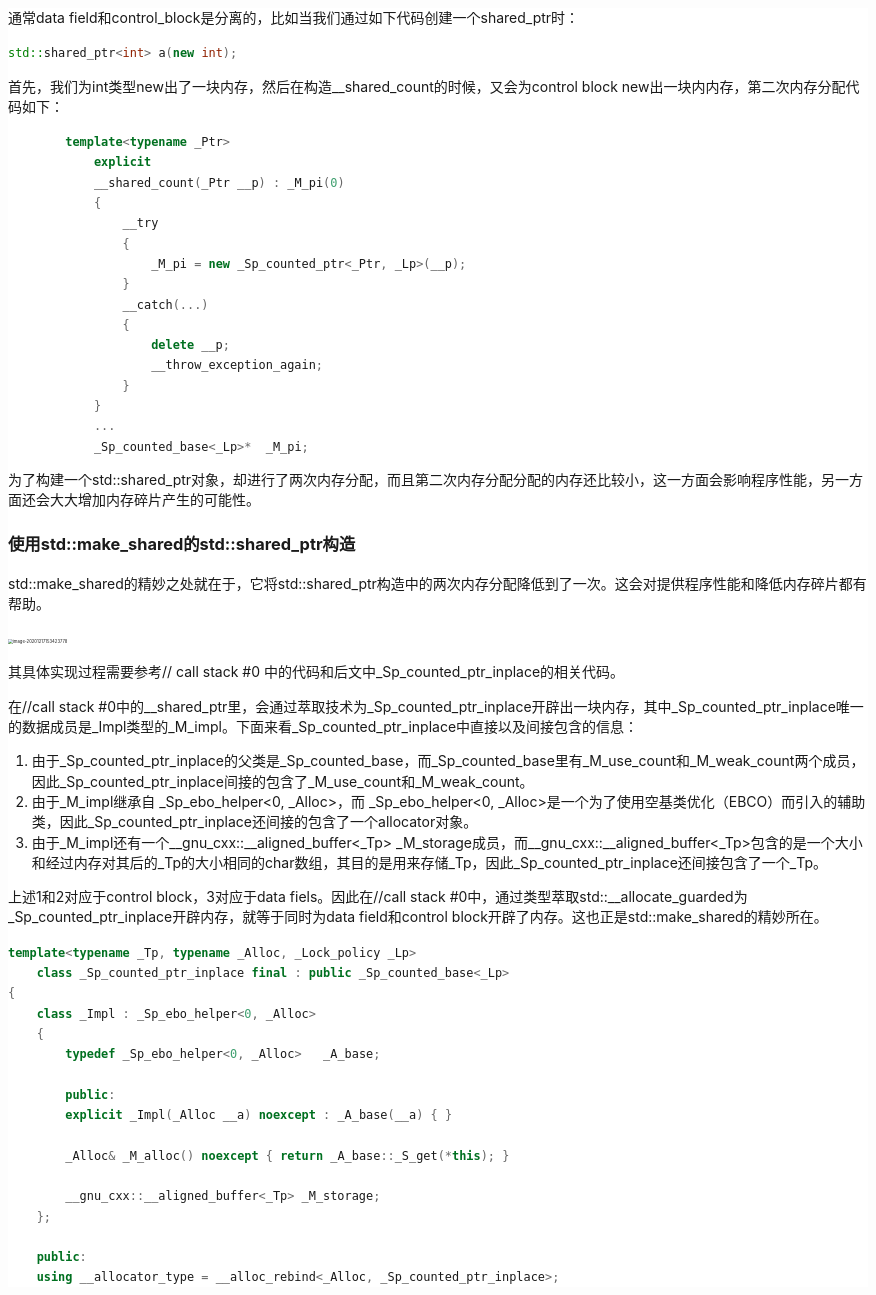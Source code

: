 通常data field和control_block是分离的，比如当我们通过如下代码创建一个shared_ptr时：

```c++
std::shared_ptr<int> a(new int);
```

首先，我们为int类型new出了一块内存，然后在构造\__shared_count的时候，又会为control block new出一块内内存，第二次内存分配代码如下：

```c++
        template<typename _Ptr>
            explicit
            __shared_count(_Ptr __p) : _M_pi(0)
            {
                __try
                {
                    _M_pi = new _Sp_counted_ptr<_Ptr, _Lp>(__p);
                }
                __catch(...)
                {
                    delete __p;
                    __throw_exception_again;
                }
            }
			...
            _Sp_counted_base<_Lp>*  _M_pi;
```
为了构建一个std::shared_ptr对象，却进行了两次内存分配，而且第二次内存分配分配的内存还比较小，这一方面会影响程序性能，另一方面还会大大增加内存碎片产生的可能性。

### 使用std::make_shared的std::shared_ptr构造

std::make_shared的精妙之处就在于，它将std::shared_ptr构造中的两次内存分配降低到了一次。这会对提供程序性能和降低内存碎片都有帮助。

<img src="https://github.com/Walton1128/STL-soruce-code-read/blob/main/Figures/shared_ptr_01.png" alt="image-20201217153423778" style="zoom: 30%;" />

其具体实现过程需要参考// call stack #0 中的代码和后文中_Sp_counted_ptr_inplace的相关代码。

在//call stack #0中的\_\_shared_ptr里，会通过萃取技术为\_Sp_counted_ptr_inplace开辟出一块内存，其中_Sp_counted_ptr_inplace唯一的数据成员是\_Impl类型的\_M_impl。下面来看\_Sp_counted_ptr_inplace中直接以及间接包含的信息：

1. 由于\_Sp_counted_ptr_inplace的父类是\_Sp_counted_base，而\_Sp_counted_base里有\_M_use_count和\_M_weak_count两个成员，因此\_Sp_counted_ptr_inplace间接的包含了\_M_use_count和_M_weak_count。
2. 由于\_M_impl继承自 _Sp_ebo_helper<0, _Alloc>，而 _Sp_ebo_helper<0, _Alloc>是一个为了使用空基类优化（EBCO）而引入的辅助类，因此\_Sp_counted_ptr_inplace还间接的包含了一个allocator对象。
3. 由于\_M_impl还有一个\_\_gnu_cxx::__aligned_buffer<_Tp> _M_storage成员，而\_\_gnu_cxx::__aligned_buffer<_Tp>包含的是一个大小和经过内存对其后的\_Tp的大小相同的char数组，其目的是用来存储\_Tp，因此\_Sp_counted_ptr_inplace还间接包含了一个\_Tp。

上述1和2对应于control block，3对应于data fiels。因此在//call stack #0中，通过类型萃取std::__allocate_guarded为\_Sp_counted_ptr_inplace开辟内存，就等于同时为data field和control block开辟了内存。这也正是std::make_shared的精妙所在。

```c++
template<typename _Tp, typename _Alloc, _Lock_policy _Lp>
    class _Sp_counted_ptr_inplace final : public _Sp_counted_base<_Lp>
{
    class _Impl : _Sp_ebo_helper<0, _Alloc>
    {
        typedef _Sp_ebo_helper<0, _Alloc>	_A_base;

        public:
        explicit _Impl(_Alloc __a) noexcept : _A_base(__a) { }

        _Alloc& _M_alloc() noexcept { return _A_base::_S_get(*this); }

        __gnu_cxx::__aligned_buffer<_Tp> _M_storage;
    };

    public:
    using __allocator_type = __alloc_rebind<_Alloc, _Sp_counted_ptr_inplace>;

```